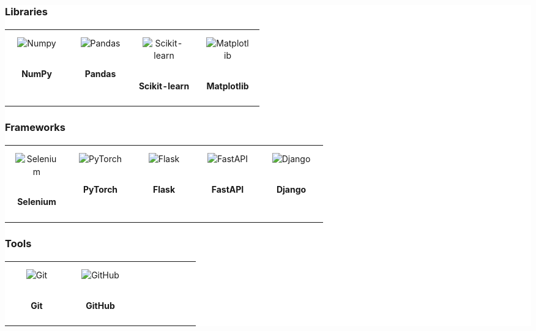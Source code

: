 ### Libraries
<table>
    <td align="center" width="90">
        <img alt="Numpy" width="45" height="45" style="padding:10px;" src="https://cdn.jsdelivr.net/gh/devicons/devicon/icons/numpy/numpy-original.svg" />
        <br><h4>NumPy</h4>
    </td>
    <td align="center" width="90">
        <img alt="Pandas" width="45" height="45" style="padding:10px;" src="https://github.com/devicons/devicon/blob/v2.16.0/icons/pandas/pandas-original-wordmark.svg" />
        <br><h4>Pandas</h4>
    </td>
    <td align="center" width="90">
        <img alt="Scikit-learn" width="45" height="45" style="padding:10px;" src="https://github.com/devicons/devicon/blob/v2.16.0/icons/scikitlearn/scikitlearn-original.svg" />
        <br><h4>Scikit-learn</h4>
    </td>
    <td align="center" width="90">
        <img alt="Matplotlib" width="45" height="45" style="padding:10px;" src="https://github.com/devicons/devicon/blob/v2.16.0/icons/matplotlib/matplotlib-original-wordmark.svg" />
        <br><h4>Matplotlib</h4>
    </td>
</table>

### Frameworks
<table>
    <td align="center" width="90">
        <img alt="Selenium" width="45" height="45" style="padding:10px;" src="https://github.com/devicons/devicon/blob/v2.16.0/icons/selenium/selenium-original.svg" />
        <br><h4>Selenium</h4>
    </td>
    <td align="center" width="90">
        <img alt="PyTorch" width="45" height="45" style="padding:10px;" src="https://github.com/devicons/devicon/blob/v2.16.0/icons/pytorch/pytorch-original.svg" />
        <br><h4>PyTorch</h4>
    </td>
    <td align="center" width="90">
        <img alt="Flask" width="45" height="45" style="padding:10px;" src="https://github.com/devicons/devicon/blob/v2.16.0/icons/flask/flask-original.svg" />
        <br><h4>Flask</h4>
    </td>
    <td align="center" width="90">
        <img alt="FastAPI" width="45" height="45" style="padding:10px;" src="https://github.com/devicons/devicon/blob/v2.16.0/icons/fastapi/fastapi-original.svg" />
        <br><h4>FastAPI</h4>
    </td>
    <td align="center" width="90">
        <img alt="Django" width="45" height="45" style="padding:10px;" src="https://github.com/devicons/devicon/blob/v2.16.0/icons/django/django-plain.svg" />
        <br><h4>Django</h4>
    </td>
</table>

### Tools
<table>
    <td align="center" width="90">
        <img alt="Git" width="45" height="45" style="padding:10px;" src="https://cdn.jsdelivr.net/gh/devicons/devicon/icons/git/git-original.svg" />
        <br><h4>Git</h4>
    </td>
    <td align="center" width="90">
        <img alt="GitHub" width="45" height="45" style="padding:10px;" src="https://raw.githubusercontent.com/HighAmbition211/HighAmbition211/auxiliary/tools/Github.gif" />
        <br><h4>GitHub</h4>
    </td>
    <td align="center" width="90">